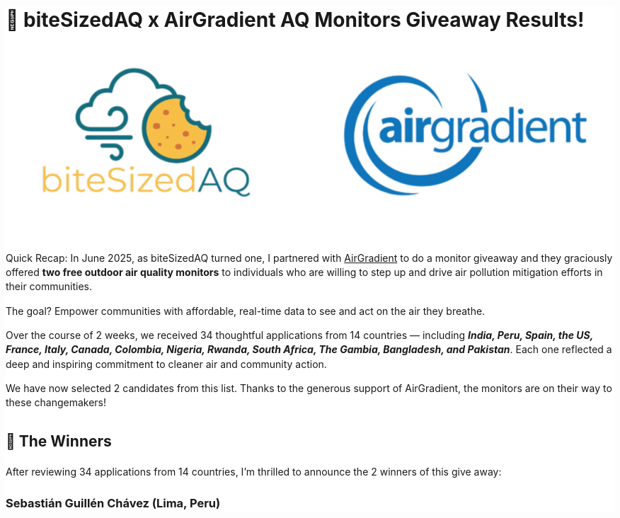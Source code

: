 


# 🎉 biteSizedAQ x AirGradient AQ Monitors Giveaway Results!

![](images/clipboard-4135491153.png)

Quick Recap: In June 2025, as biteSizedAQ turned one, I partnered with
[AirGradient](https://www.airgradient.com/) to do a monitor giveaway and
they graciously offered **two free outdoor air quality monitors** to
individuals who are willing to step up and drive air pollution
mitigation efforts in their communities.

The goal? Empower communities with affordable, real-time data to see and
act on the air they breathe.

Over the course of 2 weeks, we received 34 thoughtful applications from
14 countries — including ***India, Peru, Spain, the US, France, Italy,
Canada, Colombia, Nigeria, Rwanda, South Africa, The Gambia, Bangladesh,
and Pakistan***. Each one reflected a deep and inspiring commitment to
cleaner air and community action.

We have now selected 2 candidates from this list. Thanks to the generous
support of AirGradient, the monitors are on their way to these
changemakers!

## 🎉 The Winners

After reviewing 34 applications from 14 countries, I’m thrilled to
announce the 2 winners of this give away:

### Sebastián Guillén Chávez (Lima, Peru)
